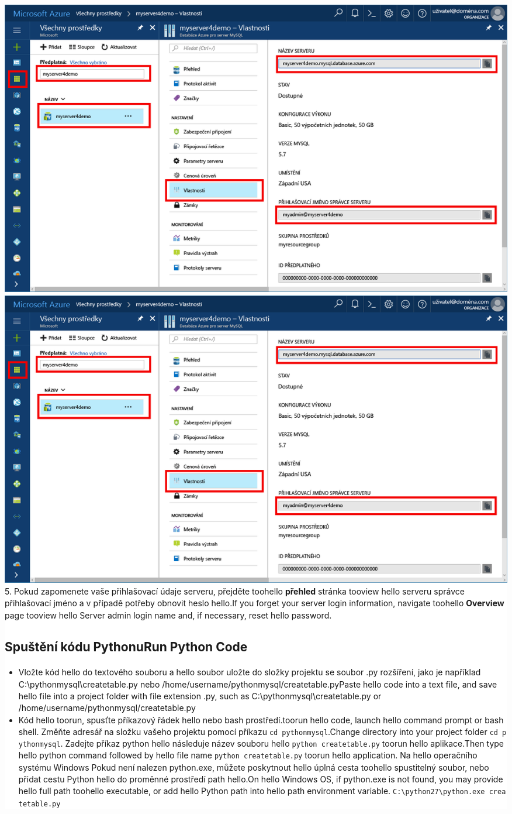  <span data-ttu-id="148f6-145">![Azure Database for MySQL – přihlašovací jméno správce serveru](./media/connect-python/1_server-properties-name-login.png)</span><span class="sxs-lookup"><span data-stu-id="148f6-145">![Azure Database for MySQL - Server Admin Login](./media/connect-python/1_server-properties-name-login.png)</span></span>
5. <span data-ttu-id="148f6-146">Pokud zapomenete vaše přihlašovací údaje serveru, přejděte toohello **přehled** stránka tooview hello serveru správce přihlašovací jméno a v případě potřeby obnovit heslo hello.</span><span class="sxs-lookup"><span data-stu-id="148f6-146">If you forget your server login information, navigate toohello **Overview** page tooview hello Server admin login name and, if necessary, reset hello password.</span></span>
   

## <a name="run-python-code"></a><span data-ttu-id="148f6-147">Spuštění kódu Pythonu</span><span class="sxs-lookup"><span data-stu-id="148f6-147">Run Python Code</span></span>
- <span data-ttu-id="148f6-148">Vložte kód hello do textového souboru a hello soubor uložte do složky projektu se soubor .py rozšíření, jako je například C:\pythonmysql\createtable.py nebo /home/username/pythonmysql/createtable.py</span><span class="sxs-lookup"><span data-stu-id="148f6-148">Paste hello code into a text file, and save hello file into a project folder with file extension .py, such as C:\pythonmysql\createtable.py or /home/username/pythonmysql/createtable.py</span></span>
- <span data-ttu-id="148f6-149">Kód hello toorun, spusťte příkazový řádek hello nebo bash prostředí.</span><span class="sxs-lookup"><span data-stu-id="148f6-149">toorun hello code, launch hello command prompt or bash shell.</span></span> <span data-ttu-id="148f6-150">Změňte adresář na složku vašeho projektu pomocí příkazu `cd pythonmysql`.</span><span class="sxs-lookup"><span data-stu-id="148f6-150">Change directory into your project folder `cd pythonmysql`.</span></span> <span data-ttu-id="148f6-151">Zadejte příkaz python hello následuje název souboru hello `python createtable.py` toorun hello aplikace.</span><span class="sxs-lookup"><span data-stu-id="148f6-151">Then type hello python command followed by hello file name `python createtable.py` toorun hello application.</span></span> <span data-ttu-id="148f6-152">Na hello operačního systému Windows Pokud není nalezen python.exe, můžete poskytnout hello úplná cesta toohello spustitelný soubor, nebo přidat cestu Python hello do proměnné prostředí path hello.</span><span class="sxs-lookup"><span data-stu-id="148f6-152">On hello Windows OS, if python.exe is not found, you may provide hello full path toohello executable, or add hello Python path into hello path environment variable.</span></span> `C:\python27\python.exe createtable.py`
